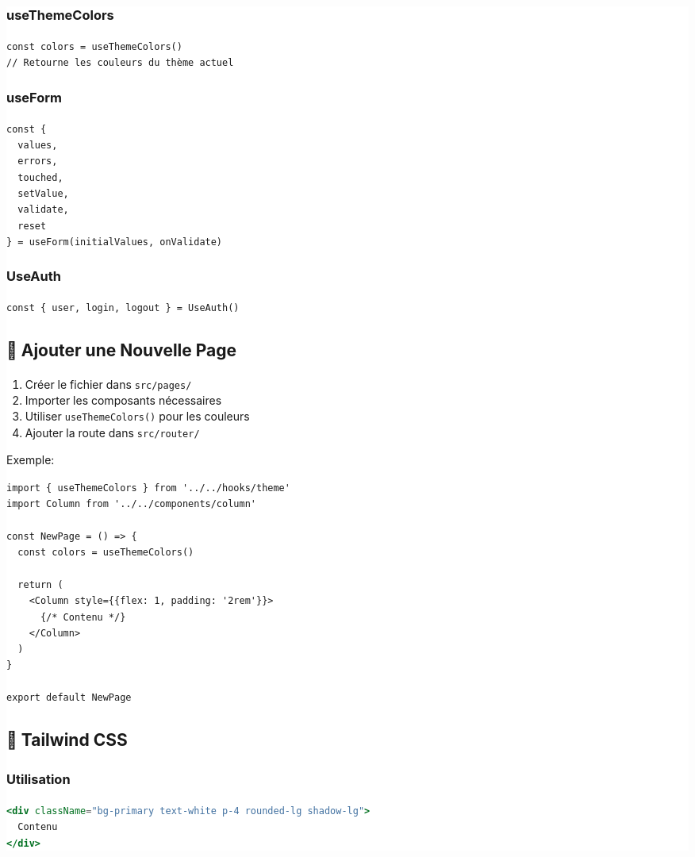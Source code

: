 ### useThemeColors
```tsx
const colors = useThemeColors()
// Retourne les couleurs du thème actuel
```

### useForm
```tsx
const {
  values,
  errors,
  touched,
  setValue,
  validate,
  reset
} = useForm(initialValues, onValidate)
```

### UseAuth
```tsx
const { user, login, logout } = UseAuth()
```

## 📝 Ajouter une Nouvelle Page

1. Créer le fichier dans `src/pages/`
2. Importer les composants nécessaires
3. Utiliser `useThemeColors()` pour les couleurs
4. Ajouter la route dans `src/router/`

Exemple:
```tsx
import { useThemeColors } from '../../hooks/theme'
import Column from '../../components/column'

const NewPage = () => {
  const colors = useThemeColors()
  
  return (
    <Column style={{flex: 1, padding: '2rem'}}>
      {/* Contenu */}
    </Column>
  )
}

export default NewPage
```

## 🎨 Tailwind CSS

### Utilisation
```jsx
<div className="bg-primary text-white p-4 rounded-lg shadow-lg">
  Contenu
</div>
```
